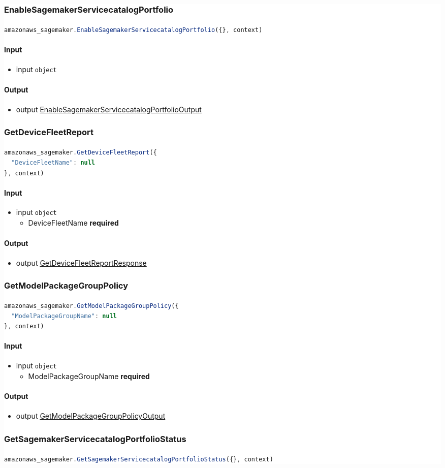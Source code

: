 ### EnableSagemakerServicecatalogPortfolio



```js
amazonaws_sagemaker.EnableSagemakerServicecatalogPortfolio({}, context)
```

#### Input
* input `object`

#### Output
* output [EnableSagemakerServicecatalogPortfolioOutput](#enablesagemakerservicecatalogportfoliooutput)

### GetDeviceFleetReport



```js
amazonaws_sagemaker.GetDeviceFleetReport({
  "DeviceFleetName": null
}, context)
```

#### Input
* input `object`
  * DeviceFleetName **required**

#### Output
* output [GetDeviceFleetReportResponse](#getdevicefleetreportresponse)

### GetModelPackageGroupPolicy



```js
amazonaws_sagemaker.GetModelPackageGroupPolicy({
  "ModelPackageGroupName": null
}, context)
```

#### Input
* input `object`
  * ModelPackageGroupName **required**

#### Output
* output [GetModelPackageGroupPolicyOutput](#getmodelpackagegrouppolicyoutput)

### GetSagemakerServicecatalogPortfolioStatus



```js
amazonaws_sagemaker.GetSagemakerServicecatalogPortfolioStatus({}, context)
```
